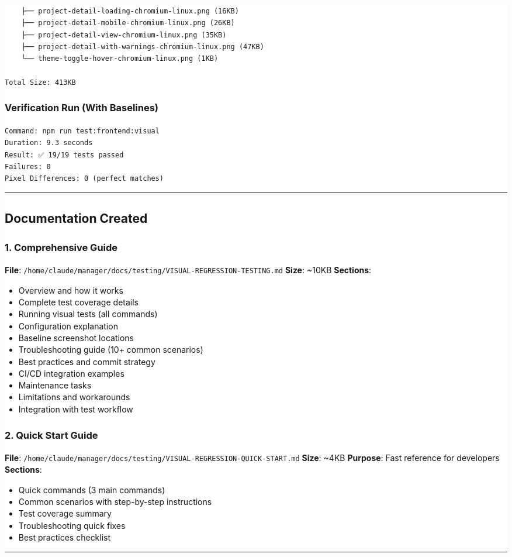 ```
    ├── project-detail-loading-chromium-linux.png (16KB)
    ├── project-detail-mobile-chromium-linux.png (26KB)
    ├── project-detail-view-chromium-linux.png (35KB)
    ├── project-detail-with-warnings-chromium-linux.png (47KB)
    └── theme-toggle-hover-chromium-linux.png (1KB)

Total Size: 413KB
```

### Verification Run (With Baselines)

```
Command: npm run test:frontend:visual
Duration: 9.3 seconds
Result: ✅ 19/19 tests passed
Failures: 0
Pixel Differences: 0 (perfect matches)
```

---

## Documentation Created

### 1. Comprehensive Guide
**File**: `/home/claude/manager/docs/testing/VISUAL-REGRESSION-TESTING.md`
**Size**: ~10KB
**Sections**:
- Overview and how it works
- Complete test coverage details
- Running visual tests (all commands)
- Configuration explanation
- Baseline screenshot locations
- Troubleshooting guide (10+ common scenarios)
- Best practices and commit strategy
- CI/CD integration examples
- Maintenance tasks
- Limitations and workarounds
- Integration with test workflow

### 2. Quick Start Guide
**File**: `/home/claude/manager/docs/testing/VISUAL-REGRESSION-QUICK-START.md`
**Size**: ~4KB
**Purpose**: Fast reference for developers
**Sections**:
- Quick commands (3 main commands)
- Common scenarios with step-by-step instructions
- Test coverage summary
- Troubleshooting quick fixes
- Best practices checklist

---
